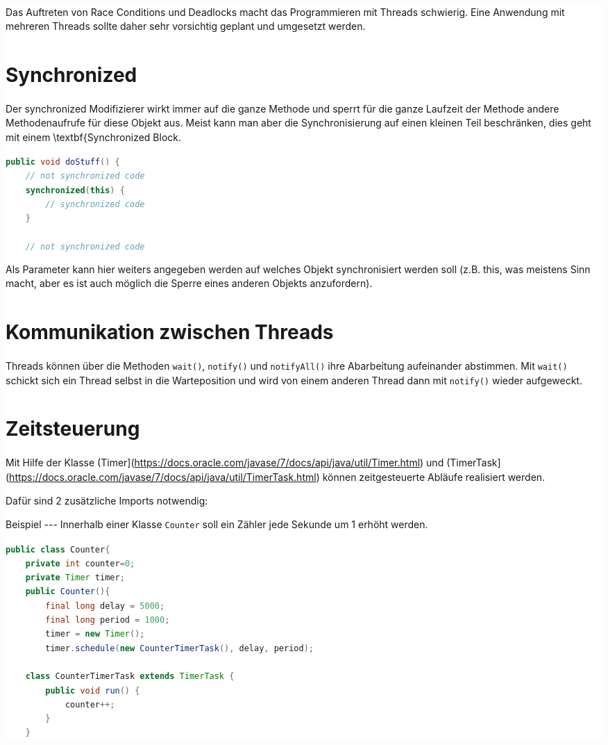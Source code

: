 Das Auftreten von Race Conditions und Deadlocks macht das Programmieren mit Threads schwierig.
Eine Anwendung mit mehreren Threads sollte daher sehr vorsichtig geplant und umgesetzt werden.

# Synchronized

Der synchronized Modifizierer wirkt immer auf die ganze Methode und sperrt für die ganze Laufzeit der Methode andere Methodenaufrufe für diese Objekt aus.
Meist kann man aber die Synchronisierung auf einen kleinen Teil beschränken, dies geht mit einem \textbf{Synchronized Block.

```java
public void doStuff() {
	// not synchronized code
	synchronized(this) {
		// synchronized code
    }
	
	// not synchronized code
```

Als Parameter kann hier weiters angegeben werden auf welches Objekt synchronisiert werden soll (z.B. this, was meistens Sinn macht, aber es ist auch möglich die Sperre eines anderen Objekts anzufordern).

# Kommunikation zwischen Threads

Threads können über die Methoden `wait()`, `notify()` und `notifyAll()` ihre Abarbeitung aufeinander abstimmen.
Mit `wait()` schickt sich ein Thread selbst in die Warteposition und wird von einem anderen Thread dann mit `notify()` wieder aufgeweckt.





# Zeitsteuerung

Mit Hilfe der Klasse
(Timer](https://docs.oracle.com/javase/7/docs/api/java/util/Timer.html)
und
(TimerTask](https://docs.oracle.com/javase/7/docs/api/java/util/TimerTask.html)
können zeitgesteuerte Abläufe realisiert werden.

Dafür sind 2 zusätzliche Imports notwendig:

Beispiel --- Innerhalb einer Klasse `Counter` soll ein Zähler jede Sekunde um 1 erhöht werden.

```java
public class Counter{
	private int counter=0;
	private Timer timer;
	public Counter(){
		final long delay = 5000;
		final long period = 1000;
	    timer = new Timer();
        timer.schedule(new CounterTimerTask(), delay, period);
	
    class CounterTimerTask extends TimerTask {
        public void run() {
            counter++;
        }
    }
```
